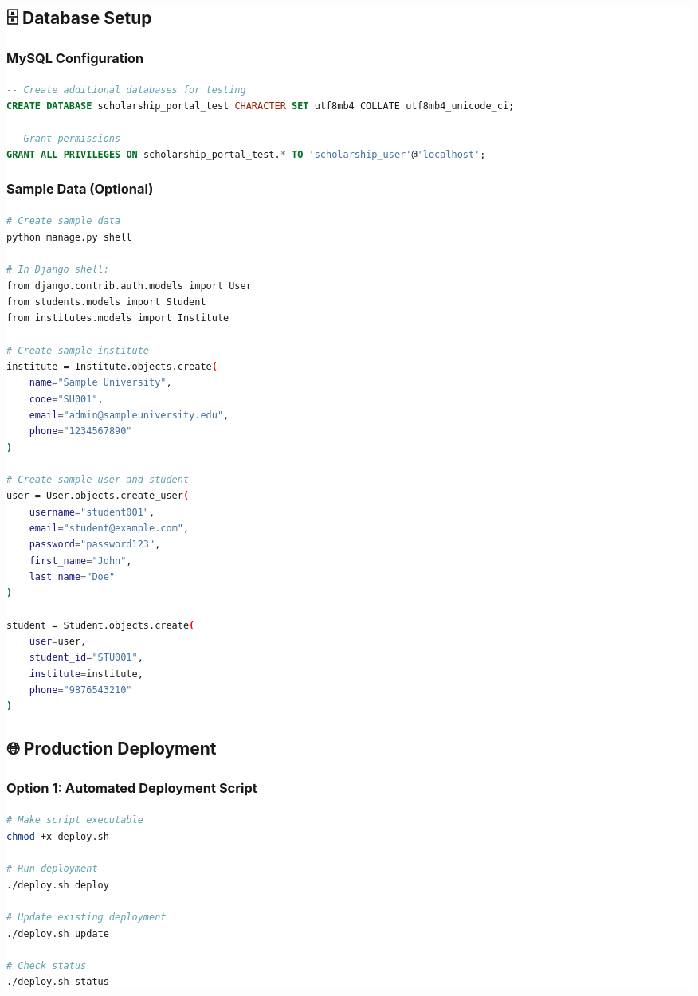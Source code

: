 ## 🗄️ Database Setup

### MySQL Configuration
```sql
-- Create additional databases for testing
CREATE DATABASE scholarship_portal_test CHARACTER SET utf8mb4 COLLATE utf8mb4_unicode_ci;

-- Grant permissions
GRANT ALL PRIVILEGES ON scholarship_portal_test.* TO 'scholarship_user'@'localhost';
```

### Sample Data (Optional)
```bash
# Create sample data
python manage.py shell

# In Django shell:
from django.contrib.auth.models import User
from students.models import Student
from institutes.models import Institute

# Create sample institute
institute = Institute.objects.create(
    name="Sample University",
    code="SU001",
    email="admin@sampleuniversity.edu",
    phone="1234567890"
)

# Create sample user and student
user = User.objects.create_user(
    username="student001",
    email="student@example.com",
    password="password123",
    first_name="John",
    last_name="Doe"
)

student = Student.objects.create(
    user=user,
    student_id="STU001",
    institute=institute,
    phone="9876543210"
)
```

## 🌐 Production Deployment

### Option 1: Automated Deployment Script
```bash
# Make script executable
chmod +x deploy.sh

# Run deployment
./deploy.sh deploy

# Update existing deployment
./deploy.sh update

# Check status
./deploy.sh status
```
